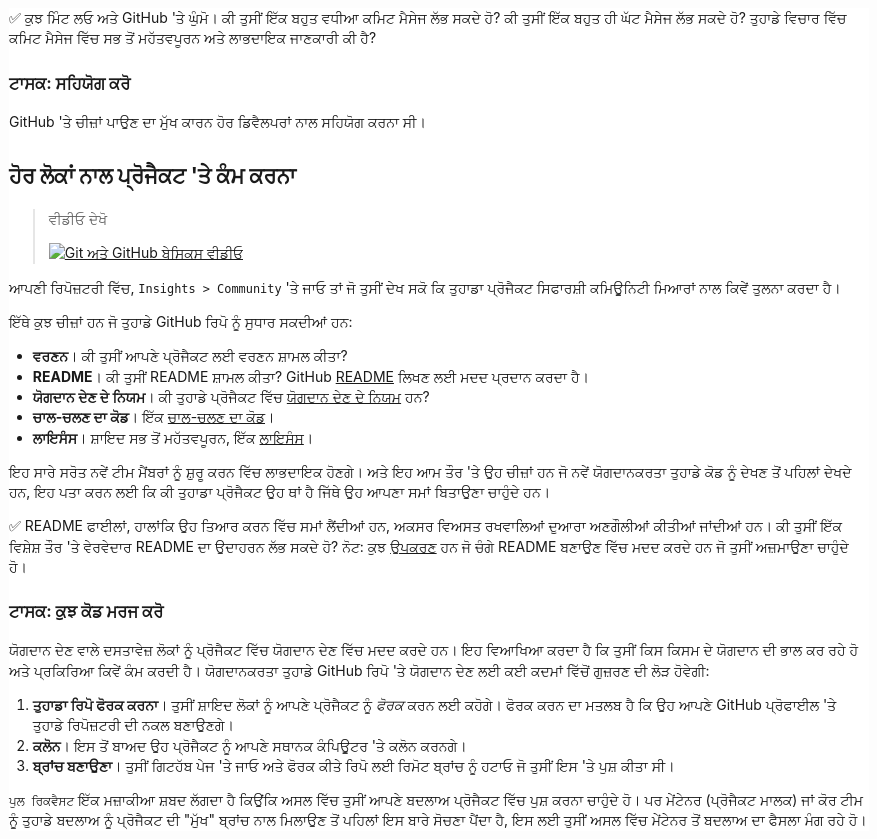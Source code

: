 ✅ ਕੁਝ ਮਿੰਟ ਲਓ ਅਤੇ GitHub 'ਤੇ ਘੁੰਮੋ। ਕੀ ਤੁਸੀਂ ਇੱਕ ਬਹੁਤ ਵਧੀਆ ਕਮਿਟ ਮੈਸੇਜ ਲੱਭ ਸਕਦੇ ਹੋ? ਕੀ ਤੁਸੀਂ ਇੱਕ ਬਹੁਤ ਹੀ ਘੱਟ ਮੈਸੇਜ ਲੱਭ ਸਕਦੇ ਹੋ? ਤੁਹਾਡੇ ਵਿਚਾਰ ਵਿੱਚ ਕਮਿਟ ਮੈਸੇਜ ਵਿੱਚ ਸਭ ਤੋਂ ਮਹੱਤਵਪੂਰਨ ਅਤੇ ਲਾਭਦਾਇਕ ਜਾਣਕਾਰੀ ਕੀ ਹੈ?

### ਟਾਸਕ: ਸਹਿਯੋਗ ਕਰੋ

GitHub 'ਤੇ ਚੀਜ਼ਾਂ ਪਾਉਣ ਦਾ ਮੁੱਖ ਕਾਰਨ ਹੋਰ ਡਿਵੈਲਪਰਾਂ ਨਾਲ ਸਹਿਯੋਗ ਕਰਨਾ ਸੀ।

## ਹੋਰ ਲੋਕਾਂ ਨਾਲ ਪ੍ਰੋਜੈਕਟ 'ਤੇ ਕੰਮ ਕਰਨਾ

> ਵੀਡੀਓ ਦੇਖੋ  
> 
> [![Git ਅਤੇ GitHub ਬੇਸਿਕਸ ਵੀਡੀਓ](https://img.youtube.com/vi/bFCM-PC3cu8/0.jpg)](https://www.youtube.com/watch?v=bFCM-PC3cu8)

ਆਪਣੀ ਰਿਪੋਜ਼ਟਰੀ ਵਿੱਚ, `Insights > Community` 'ਤੇ ਜਾਓ ਤਾਂ ਜੋ ਤੁਸੀਂ ਦੇਖ ਸਕੋ ਕਿ ਤੁਹਾਡਾ ਪ੍ਰੋਜੈਕਟ ਸਿਫਾਰਸ਼ੀ ਕਮਿਊਨਿਟੀ ਮਿਆਰਾਂ ਨਾਲ ਕਿਵੇਂ ਤੁਲਨਾ ਕਰਦਾ ਹੈ।

ਇੱਥੇ ਕੁਝ ਚੀਜ਼ਾਂ ਹਨ ਜੋ ਤੁਹਾਡੇ GitHub ਰਿਪੋ ਨੂੰ ਸੁਧਾਰ ਸਕਦੀਆਂ ਹਨ:
- **ਵਰਣਨ**। ਕੀ ਤੁਸੀਂ ਆਪਣੇ ਪ੍ਰੋਜੈਕਟ ਲਈ ਵਰਣਨ ਸ਼ਾਮਲ ਕੀਤਾ?
- **README**। ਕੀ ਤੁਸੀਂ README ਸ਼ਾਮਲ ਕੀਤਾ? GitHub [README](https://docs.github.com/articles/about-readmes/?WT.mc_id=academic-77807-sagibbon) ਲਿਖਣ ਲਈ ਮਦਦ ਪ੍ਰਦਾਨ ਕਰਦਾ ਹੈ।
- **ਯੋਗਦਾਨ ਦੇਣ ਦੇ ਨਿਯਮ**। ਕੀ ਤੁਹਾਡੇ ਪ੍ਰੋਜੈਕਟ ਵਿੱਚ [ਯੋਗਦਾਨ ਦੇਣ ਦੇ ਨਿਯਮ](https://docs.github.com/articles/setting-guidelines-for-repository-contributors/?WT.mc_id=academic-77807-sagibbon) ਹਨ?
- **ਚਾਲ-ਚਲਣ ਦਾ ਕੋਡ**। ਇੱਕ [ਚਾਲ-ਚਲਣ ਦਾ ਕੋਡ](https://docs.github.com/articles/adding-a-code-of-conduct-to-your-project/)।
- **ਲਾਇਸੰਸ**। ਸ਼ਾਇਦ ਸਭ ਤੋਂ ਮਹੱਤਵਪੂਰਨ, ਇੱਕ [ਲਾਇਸੰਸ](https://docs.github.com/articles/adding-a-license-to-a-repository/)।

ਇਹ ਸਾਰੇ ਸਰੋਤ ਨਵੇਂ ਟੀਮ ਮੈਂਬਰਾਂ ਨੂੰ ਸ਼ੁਰੂ ਕਰਨ ਵਿੱਚ ਲਾਭਦਾਇਕ ਹੋਣਗੇ। ਅਤੇ ਇਹ ਆਮ ਤੌਰ 'ਤੇ ਉਹ ਚੀਜ਼ਾਂ ਹਨ ਜੋ ਨਵੇਂ ਯੋਗਦਾਨਕਰਤਾ ਤੁਹਾਡੇ ਕੋਡ ਨੂੰ ਦੇਖਣ ਤੋਂ ਪਹਿਲਾਂ ਦੇਖਦੇ ਹਨ, ਇਹ ਪਤਾ ਕਰਨ ਲਈ ਕਿ ਕੀ ਤੁਹਾਡਾ ਪ੍ਰੋਜੈਕਟ ਉਹ ਥਾਂ ਹੈ ਜਿੱਥੇ ਉਹ ਆਪਣਾ ਸਮਾਂ ਬਿਤਾਉਣਾ ਚਾਹੁੰਦੇ ਹਨ।

✅ README ਫਾਈਲਾਂ, ਹਾਲਾਂਕਿ ਉਹ ਤਿਆਰ ਕਰਨ ਵਿੱਚ ਸਮਾਂ ਲੈਂਦੀਆਂ ਹਨ, ਅਕਸਰ ਵਿਅਸਤ ਰਖਵਾਲਿਆਂ ਦੁਆਰਾ ਅਣਗੌਲੀਆਂ ਕੀਤੀਆਂ ਜਾਂਦੀਆਂ ਹਨ। ਕੀ ਤੁਸੀਂ ਇੱਕ ਵਿਸ਼ੇਸ਼ ਤੌਰ 'ਤੇ ਵੇਰਵੇਦਾਰ README ਦਾ ਉਦਾਹਰਨ ਲੱਭ ਸਕਦੇ ਹੋ? ਨੋਟ: ਕੁਝ [ਉਪਕਰਣ](https://www.makeareadme.com/) ਹਨ ਜੋ ਚੰਗੇ README ਬਣਾਉਣ ਵਿੱਚ ਮਦਦ ਕਰਦੇ ਹਨ ਜੋ ਤੁਸੀਂ ਅਜ਼ਮਾਉਣਾ ਚਾਹੁੰਦੇ ਹੋ।

### ਟਾਸਕ: ਕੁਝ ਕੋਡ ਮਰਜ ਕਰੋ

ਯੋਗਦਾਨ ਦੇਣ ਵਾਲੇ ਦਸਤਾਵੇਜ਼ ਲੋਕਾਂ ਨੂੰ ਪ੍ਰੋਜੈਕਟ ਵਿੱਚ ਯੋਗਦਾਨ ਦੇਣ ਵਿੱਚ ਮਦਦ ਕਰਦੇ ਹਨ। ਇਹ ਵਿਆਖਿਆ ਕਰਦਾ ਹੈ ਕਿ ਤੁਸੀਂ ਕਿਸ ਕਿਸਮ ਦੇ ਯੋਗਦਾਨ ਦੀ ਭਾਲ ਕਰ ਰਹੇ ਹੋ ਅਤੇ ਪ੍ਰਕਿਰਿਆ ਕਿਵੇਂ ਕੰਮ ਕਰਦੀ ਹੈ। ਯੋਗਦਾਨਕਰਤਾ ਤੁਹਾਡੇ GitHub ਰਿਪੋ 'ਤੇ ਯੋਗਦਾਨ ਦੇਣ ਲਈ ਕਈ ਕਦਮਾਂ ਵਿੱਚੋਂ ਗੁਜ਼ਰਣ ਦੀ ਲੋੜ ਹੋਵੇਗੀ:

1. **ਤੁਹਾਡਾ ਰਿਪੋ ਫੋਰਕ ਕਰਨਾ**। ਤੁਸੀਂ ਸ਼ਾਇਦ ਲੋਕਾਂ ਨੂੰ ਆਪਣੇ ਪ੍ਰੋਜੈਕਟ ਨੂੰ _ਫੋਰਕ_ ਕਰਨ ਲਈ ਕਹੋਗੇ। ਫੋਰਕ ਕਰਨ ਦਾ ਮਤਲਬ ਹੈ ਕਿ ਉਹ ਆਪਣੇ GitHub ਪ੍ਰੋਫਾਈਲ 'ਤੇ ਤੁਹਾਡੇ ਰਿਪੋਜ਼ਟਰੀ ਦੀ ਨਕਲ ਬਣਾਉਣਗੇ।
1. **ਕਲੋਨ**। ਇਸ ਤੋਂ ਬਾਅਦ ਉਹ ਪ੍ਰੋਜੈਕਟ ਨੂੰ ਆਪਣੇ ਸਥਾਨਕ ਕੰਪਿਊਟਰ 'ਤੇ ਕਲੋਨ ਕਰਨਗੇ।
1. **ਬ੍ਰਾਂਚ ਬਣਾਉਣਾ**। ਤੁਸੀਂ
ਗਿਟਹੱਬ ਪੇਜ 'ਤੇ ਜਾਓ ਅਤੇ ਫੋਰਕ ਕੀਤੇ ਰਿਪੋ ਲਈ ਰਿਮੋਟ ਬ੍ਰਾਂਚ ਨੂੰ ਹਟਾਓ ਜੋ ਤੁਸੀਂ ਇਸ 'ਤੇ ਪੁਸ਼ ਕੀਤਾ ਸੀ।

`ਪੁਲ ਰਿਕਵੈਸਟ` ਇੱਕ ਮਜ਼ਾਕੀਆ ਸ਼ਬਦ ਲੱਗਦਾ ਹੈ ਕਿਉਂਕਿ ਅਸਲ ਵਿੱਚ ਤੁਸੀਂ ਆਪਣੇ ਬਦਲਾਅ ਪ੍ਰੋਜੈਕਟ ਵਿੱਚ ਪੁਸ਼ ਕਰਨਾ ਚਾਹੁੰਦੇ ਹੋ। ਪਰ ਮੇਂਟੇਨਰ (ਪ੍ਰੋਜੈਕਟ ਮਾਲਕ) ਜਾਂ ਕੋਰ ਟੀਮ ਨੂੰ ਤੁਹਾਡੇ ਬਦਲਾਅ ਨੂੰ ਪ੍ਰੋਜੈਕਟ ਦੀ "ਮੁੱਖ" ਬ੍ਰਾਂਚ ਨਾਲ ਮਿਲਾਉਣ ਤੋਂ ਪਹਿਲਾਂ ਇਸ ਬਾਰੇ ਸੋਚਣਾ ਪੈਂਦਾ ਹੈ, ਇਸ ਲਈ ਤੁਸੀਂ ਅਸਲ ਵਿੱਚ ਮੇਂਟੇਨਰ ਤੋਂ ਬਦਲਾਅ ਦਾ ਫੈਸਲਾ ਮੰਗ ਰਹੇ ਹੋ।
